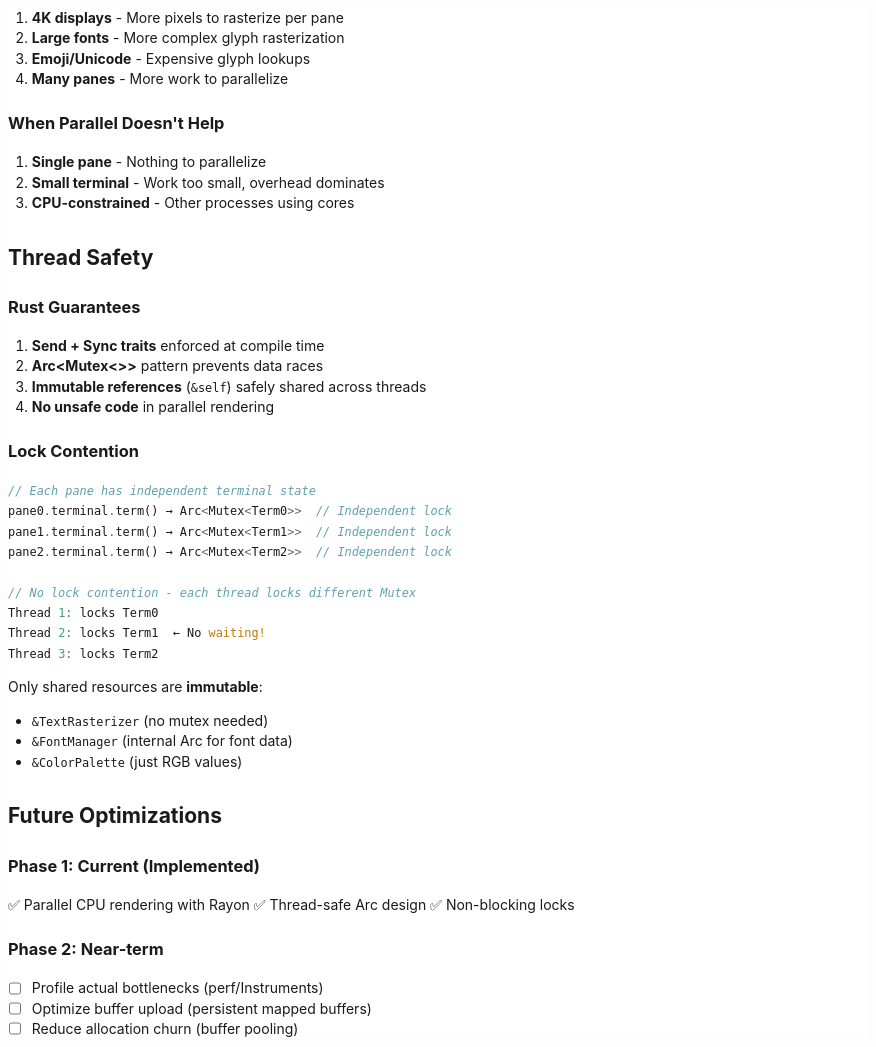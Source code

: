 1. **4K displays** - More pixels to rasterize per pane
2. **Large fonts** - More complex glyph rasterization
3. **Emoji/Unicode** - Expensive glyph lookups
4. **Many panes** - More work to parallelize

### When Parallel Doesn't Help

1. **Single pane** - Nothing to parallelize
2. **Small terminal** - Work too small, overhead dominates
3. **CPU-constrained** - Other processes using cores

## Thread Safety

### Rust Guarantees

1. **Send + Sync traits** enforced at compile time
2. **Arc<Mutex<>>** pattern prevents data races
3. **Immutable references** (`&self`) safely shared across threads
4. **No unsafe code** in parallel rendering

### Lock Contention

```rust
// Each pane has independent terminal state
pane0.terminal.term() → Arc<Mutex<Term0>>  // Independent lock
pane1.terminal.term() → Arc<Mutex<Term1>>  // Independent lock
pane2.terminal.term() → Arc<Mutex<Term2>>  // Independent lock

// No lock contention - each thread locks different Mutex
Thread 1: locks Term0
Thread 2: locks Term1  ← No waiting!
Thread 3: locks Term2
```

Only shared resources are **immutable**:
- `&TextRasterizer` (no mutex needed)
- `&FontManager` (internal Arc for font data)
- `&ColorPalette` (just RGB values)

## Future Optimizations

### Phase 1: Current (Implemented)
✅ Parallel CPU rendering with Rayon
✅ Thread-safe Arc<Mutex> design
✅ Non-blocking locks

### Phase 2: Near-term
- [ ] Profile actual bottlenecks (perf/Instruments)
- [ ] Optimize buffer upload (persistent mapped buffers)
- [ ] Reduce allocation churn (buffer pooling)
